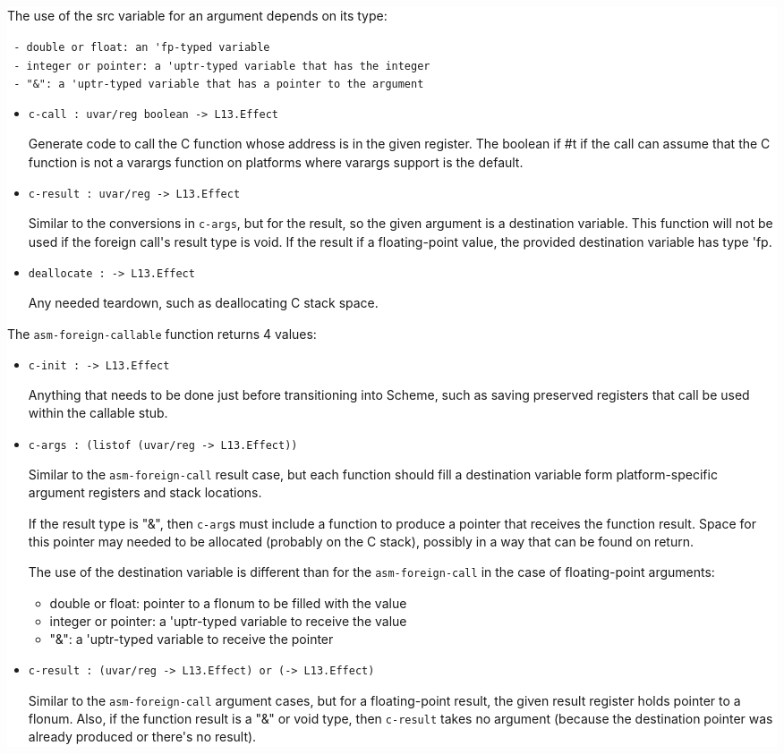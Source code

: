    The use of the src variable for an argument depends on its type:

     - double or float: an 'fp-typed variable
     - integer or pointer: a 'uptr-typed variable that has the integer
     - "&": a 'uptr-typed variable that has a pointer to the argument

 * `c-call : uvar/reg boolean -> L13.Effect`

   Generate code to call the C function whose address is in the given
   register. The boolean if #t if the call can assume that the C
   function is not a varargs function on platforms where varargs
   support is the default.

 * `c-result : uvar/reg -> L13.Effect`

   Similar to the conversions in `c-args`, but for the result, so the
   given argument is a destination variable. This function will not be
   used if the foreign call's result type is void. If the result if a
   floating-point value, the provided destination variable has type
   'fp.

 * `deallocate : -> L13.Effect`

   Any needed teardown, such as deallocating C stack space.

The `asm-foreign-callable` function returns 4 values:

 * `c-init : -> L13.Effect`

   Anything that needs to be done just before transitioning into
   Scheme, such as saving preserved registers that call be used within
   the callable stub.

 * `c-args : (listof (uvar/reg -> L13.Effect))`

   Similar to the `asm-foreign-call` result case, but each function
   should fill a destination variable form platform-specific argument
   registers and stack locations.

   If the result type is "&", then `c-arg`s must include a function to
   produce a pointer that receives the function result. Space for this
   pointer may needed to be allocated (probably on the C stack),
   possibly in a way that can be found on return.

   The use of the destination variable is different than for the
   `asm-foreign-call` in the case of floating-point arguments:

     - double or float: pointer to a flonum to be filled with the value
     - integer or pointer: a 'uptr-typed variable to receive the value
     - "&": a 'uptr-typed variable to receive the pointer

 * `c-result : (uvar/reg -> L13.Effect) or (-> L13.Effect)`

   Similar to the `asm-foreign-call` argument cases, but for a
   floating-point result, the given result register holds pointer to a
   flonum. Also, if the function result is a "&" or void type, then
   `c-result` takes no argument (because the destination pointer was
   already produced or there's no result).
